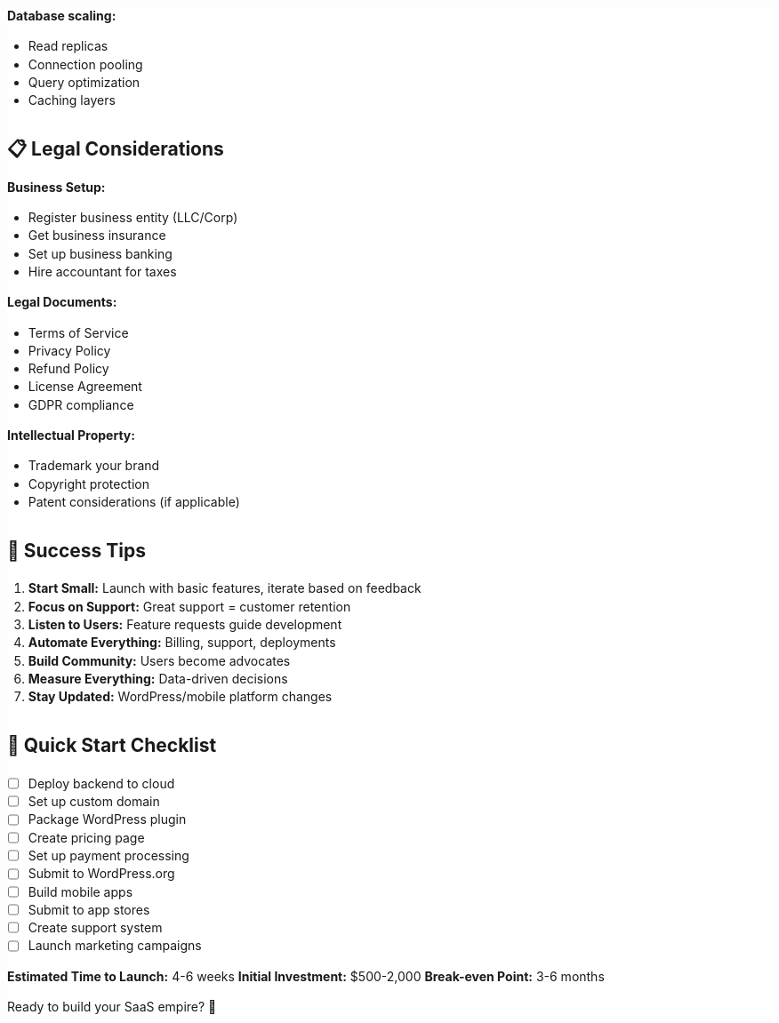 **Database scaling:**
- Read replicas
- Connection pooling
- Query optimization
- Caching layers

## 📋 Legal Considerations

**Business Setup:**
- Register business entity (LLC/Corp)
- Get business insurance
- Set up business banking
- Hire accountant for taxes

**Legal Documents:**
- Terms of Service
- Privacy Policy
- Refund Policy
- License Agreement
- GDPR compliance

**Intellectual Property:**
- Trademark your brand
- Copyright protection
- Patent considerations (if applicable)

## 🎯 Success Tips

1. **Start Small:** Launch with basic features, iterate based on feedback
2. **Focus on Support:** Great support = customer retention
3. **Listen to Users:** Feature requests guide development
4. **Automate Everything:** Billing, support, deployments
5. **Build Community:** Users become advocates
6. **Measure Everything:** Data-driven decisions
7. **Stay Updated:** WordPress/mobile platform changes

## 🚀 Quick Start Checklist

- [ ] Deploy backend to cloud
- [ ] Set up custom domain
- [ ] Package WordPress plugin
- [ ] Create pricing page
- [ ] Set up payment processing
- [ ] Submit to WordPress.org
- [ ] Build mobile apps
- [ ] Submit to app stores
- [ ] Create support system
- [ ] Launch marketing campaigns

**Estimated Time to Launch:** 4-6 weeks
**Initial Investment:** $500-2,000
**Break-even Point:** 3-6 months

Ready to build your SaaS empire? 🚀
